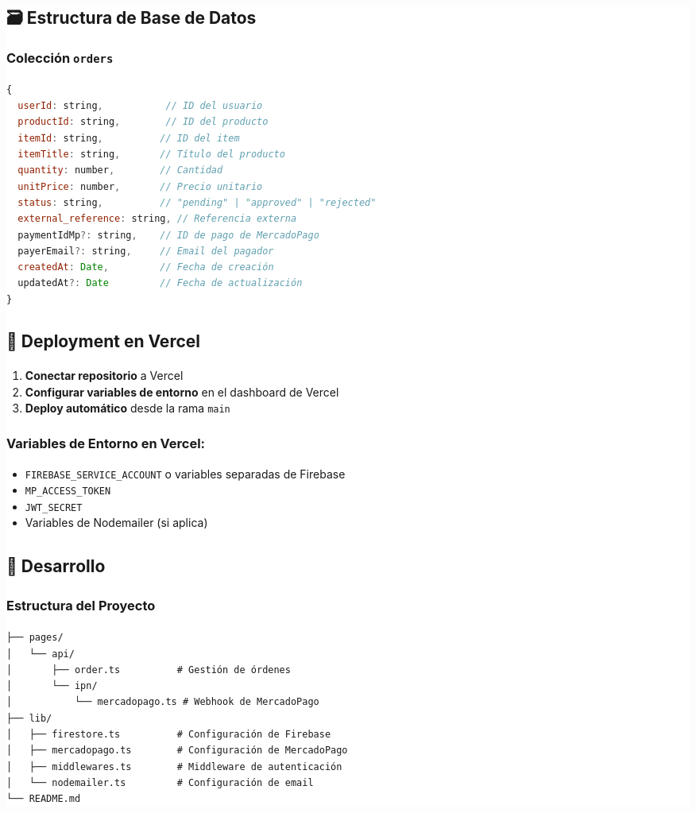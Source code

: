 ## 🗃️ Estructura de Base de Datos

### Colección `orders`
```javascript
{
  userId: string,           // ID del usuario
  productId: string,        // ID del producto
  itemId: string,          // ID del item
  itemTitle: string,       // Título del producto
  quantity: number,        // Cantidad
  unitPrice: number,       // Precio unitario
  status: string,          // "pending" | "approved" | "rejected"
  external_reference: string, // Referencia externa
  paymentIdMp?: string,    // ID de pago de MercadoPago
  payerEmail?: string,     // Email del pagador
  createdAt: Date,         // Fecha de creación
  updatedAt?: Date         // Fecha de actualización
}
```

## 🚀 Deployment en Vercel

1. **Conectar repositorio** a Vercel
2. **Configurar variables de entorno** en el dashboard de Vercel
3. **Deploy automático** desde la rama `main`

### Variables de Entorno en Vercel:

- `FIREBASE_SERVICE_ACCOUNT` o variables separadas de Firebase
- `MP_ACCESS_TOKEN`
- `JWT_SECRET`
- Variables de Nodemailer (si aplica)

## 🔧 Desarrollo

### Estructura del Proyecto
```
├── pages/
│   └── api/
│       ├── order.ts          # Gestión de órdenes
│       └── ipn/
│           └── mercadopago.ts # Webhook de MercadoPago
├── lib/
│   ├── firestore.ts          # Configuración de Firebase
│   ├── mercadopago.ts        # Configuración de MercadoPago
│   ├── middlewares.ts        # Middleware de autenticación
│   └── nodemailer.ts         # Configuración de email
└── README.md
```
